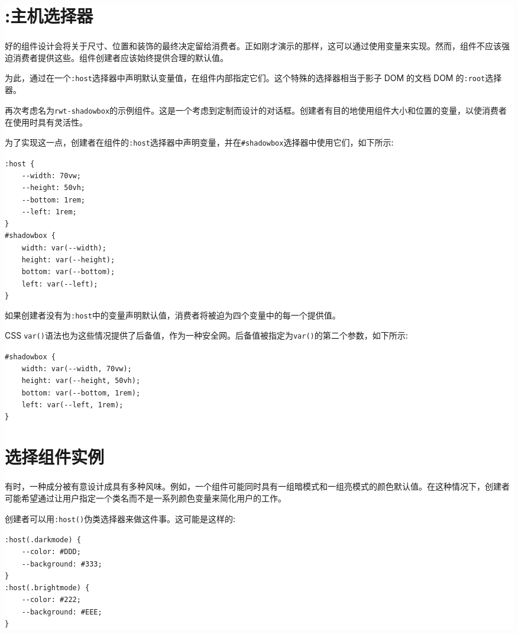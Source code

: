 # :主机选择器

好的组件设计会将关于尺寸、位置和装饰的最终决定留给消费者。正如刚才演示的那样，这可以通过使用变量来实现。然而，组件不应该强迫消费者提供这些。组件创建者应该始终提供合理的默认值。

为此，通过在一个`:host`选择器中声明默认变量值，在组件内部指定它们。这个特殊的选择器相当于影子 DOM 的文档 DOM 的`:root`选择器。

再次考虑名为`rwt-shadowbox`的示例组件。这是一个考虑到定制而设计的对话框。创建者有目的地使用组件大小和位置的变量，以使消费者在使用时具有灵活性。

为了实现这一点，创建者在组件的`:host`选择器中声明变量，并在`#shadowbox`选择器中使用它们，如下所示:

```
:host {
    --width: 70vw;
    --height: 50vh;
    --bottom: 1rem;
    --left: 1rem;
}
#shadowbox {
    width: var(--width);
    height: var(--height);
    bottom: var(--bottom);
    left: var(--left);
}
```

如果创建者没有为`:host`中的变量声明默认值，消费者将被迫为四个变量中的每一个提供值。

CSS `var()`语法也为这些情况提供了后备值，作为一种安全网。后备值被指定为`var()`的第二个参数，如下所示:

```
#shadowbox {
    width: var(--width, 70vw);
    height: var(--height, 50vh);
    bottom: var(--bottom, 1rem);
    left: var(--left, 1rem);
}
```

# 选择组件实例

有时，一种成分被有意设计成具有多种风味。例如，一个组件可能同时具有一组暗模式和一组亮模式的颜色默认值。在这种情况下，创建者可能希望通过让用户指定一个类名而不是一系列颜色变量来简化用户的工作。

创建者可以用`:host()`伪类选择器来做这件事。这可能是这样的:

```
:host(.darkmode) {
    --color: #DDD;
    --background: #333;
}
:host(.brightmode) {
    --color: #222;
    --background: #EEE;
}
```
